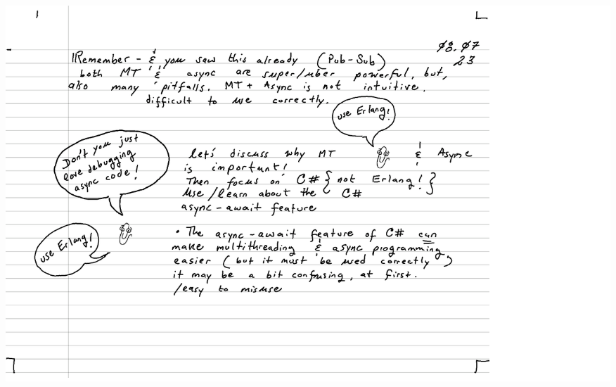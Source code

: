   <img src="https://github.com/stan-alam/Csharp/blob/develop/Async/images/01/CsharpConrncy%20-%20page%202.png" width="80%" height="80%">
</a>

<a>